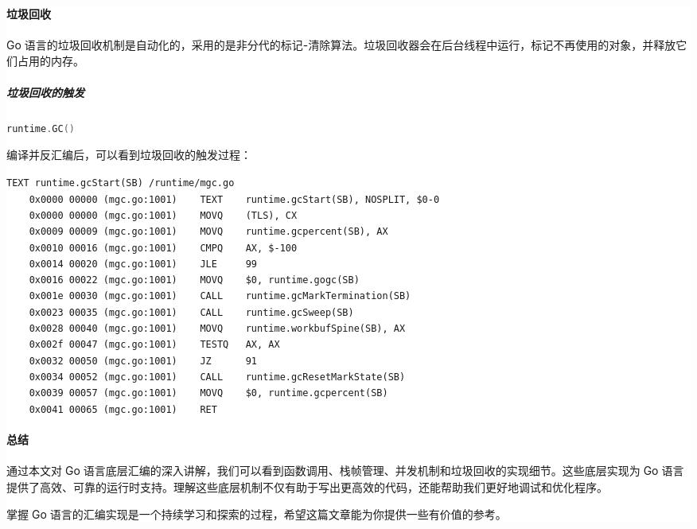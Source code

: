 #### 垃圾回收

Go 语言的垃圾回收机制是自动化的，采用的是非分代的标记-清除算法。垃圾回收器会在后台线程中运行，标记不再使用的对象，并释放它们占用的内存。

##### 垃圾回收的触发

```go
runtime.GC()
```

编译并反汇编后，可以看到垃圾回收的触发过程：

```assembly
TEXT runtime.gcStart(SB) /runtime/mgc.go
    0x0000 00000 (mgc.go:1001)    TEXT    runtime.gcStart(SB), NOSPLIT, $0-0
    0x0000 00000 (mgc.go:1001)    MOVQ    (TLS), CX
    0x0009 00009 (mgc.go:1001)    MOVQ    runtime.gcpercent(SB), AX
    0x0010 00016 (mgc.go:1001)    CMPQ    AX, $-100
    0x0014 00020 (mgc.go:1001)    JLE     99
    0x0016 00022 (mgc.go:1001)    MOVQ    $0, runtime.gogc(SB)
    0x001e 00030 (mgc.go:1001)    CALL    runtime.gcMarkTermination(SB)
    0x0023 00035 (mgc.go:1001)    CALL    runtime.gcSweep(SB)
    0x0028 00040 (mgc.go:1001)    MOVQ    runtime.workbufSpine(SB), AX
    0x002f 00047 (mgc.go:1001)    TESTQ   AX, AX
    0x0032 00050 (mgc.go:1001)    JZ      91
    0x0034 00052 (mgc.go:1001)    CALL    runtime.gcResetMarkState(SB)
    0x0039 00057 (mgc.go:1001)    MOVQ    $0, runtime.gcpercent(SB)
    0x0041 00065 (mgc.go:1001)    RET
```

#### 总结

通过本文对 Go 语言底层汇编的深入讲解，我们可以看到函数调用、栈帧管理、并发机制和垃圾回收的实现细节。这些底层实现为 Go 语言提供了高效、可靠的运行时支持。理解这些底层机制不仅有助于写出更高效的代码，还能帮助我们更好地调试和优化程序。

掌握 Go 语言的汇编实现是一个持续学习和探索的过程，希望这篇文章能为你提供一些有价值的参考。